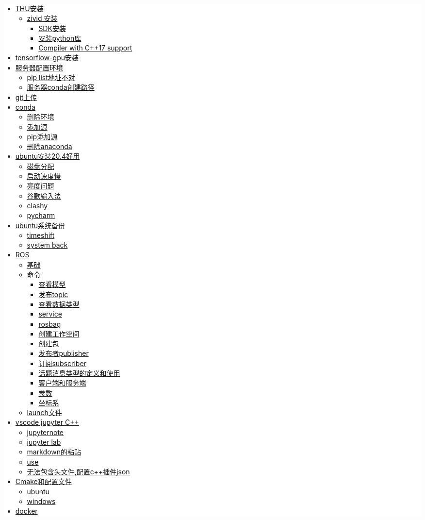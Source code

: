 - [THU安装](#thu安装)
  - [zivid 安装](#zivid-安装)
    - [SDK安装](#sdk安装)
    - [安装python库](#安装python库)
    - [Compiler with C++17 support](#compiler-with-c17-support)
- [tensorflow-gpu安装](#tensorflow-gpu安装)
- [服务器配置环境](#服务器配置环境)
    - [pip list地址不对](#pip-list地址不对)
    - [服务器conda创建路径](#服务器conda创建路径)
- [git上传](#git上传)
- [conda](#conda)
    - [删除环境](#删除环境)
    - [添加源](#添加源)
    - [pip添加源](#pip添加源)
    - [删除anaconda](#删除anaconda)
- [ubuntu安装20.4好用](#ubuntu安装204好用)
  - [磁盘分配](#磁盘分配)
  - [启动速度慢](#启动速度慢)
  - [亮度问题](#亮度问题)
  - [谷歌输入法](#谷歌输入法)
  - [clashy](#clashy)
  - [pycharm](#pycharm)
- [ubuntu系统备份](#ubuntu系统备份)
  - [timeshift](#timeshift)
  - [system back](#system-back)
- [ROS](#ros)
  - [基础](#基础)
  - [命令](#命令)
    - [查看模型](#查看模型)
    - [发布topic](#发布topic)
    - [查看数据类型](#查看数据类型)
    - [service](#service)
    - [rosbag](#rosbag)
    - [创建工作空间](#创建工作空间)
    - [创建包](#创建包)
    - [发布者publisher](#发布者publisher)
    - [订阅subscriber](#订阅subscriber)
    - [话题消息类型的定义和使用](#话题消息类型的定义和使用)
    - [客户端和服务端](#客户端和服务端)
    - [参数](#参数)
    - [坐标系](#坐标系)
  - [launch文件](#launch文件)
- [vscode jupyter C++](#vscode-jupyter-c)
  - [jupyternote](#jupyternote)
  - [jupyter lab](#jupyter-lab)
  - [markdown的粘贴](#markdown的粘贴)
  - [use](#use)
  - [无法包含头文件,配置c++插件json](#无法包含头文件配置c插件json)
- [Cmake和配置文件](#cmake和配置文件)
  - [ubuntu](#ubuntu)
  - [windows](#windows)
- [docker](#docker)

